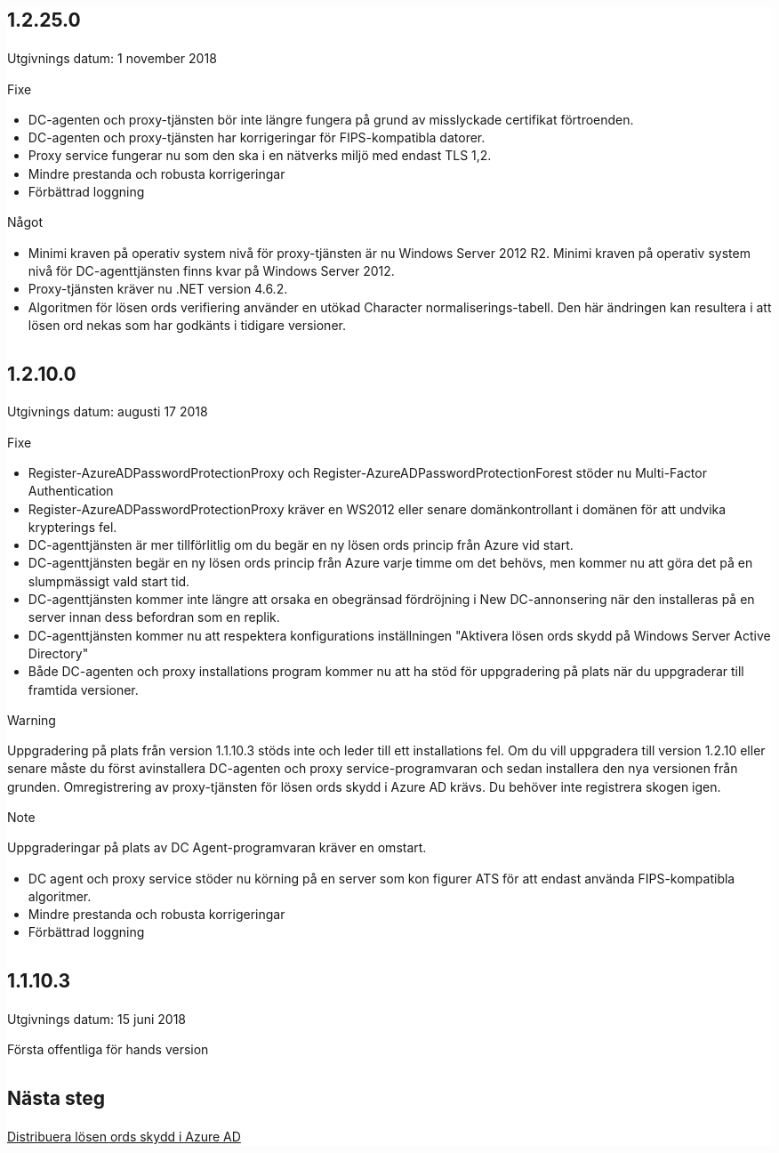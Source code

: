 ## <a name="12250"></a>1.2.25.0

Utgivnings datum: 1 november 2018

Fixe

* DC-agenten och proxy-tjänsten bör inte längre fungera på grund av misslyckade certifikat förtroenden.
* DC-agenten och proxy-tjänsten har korrigeringar för FIPS-kompatibla datorer.
* Proxy service fungerar nu som den ska i en nätverks miljö med endast TLS 1,2.
* Mindre prestanda och robusta korrigeringar
* Förbättrad loggning

Något

* Minimi kraven på operativ system nivå för proxy-tjänsten är nu Windows Server 2012 R2. Minimi kraven på operativ system nivå för DC-agenttjänsten finns kvar på Windows Server 2012.
* Proxy-tjänsten kräver nu .NET version 4.6.2.
* Algoritmen för lösen ords verifiering använder en utökad Character normaliserings-tabell. Den här ändringen kan resultera i att lösen ord nekas som har godkänts i tidigare versioner.

## <a name="12100"></a>1.2.10.0

Utgivnings datum: augusti 17 2018

Fixe

* Register-AzureADPasswordProtectionProxy och Register-AzureADPasswordProtectionForest stöder nu Multi-Factor Authentication
* Register-AzureADPasswordProtectionProxy kräver en WS2012 eller senare domänkontrollant i domänen för att undvika krypterings fel.
* DC-agenttjänsten är mer tillförlitlig om du begär en ny lösen ords princip från Azure vid start.
* DC-agenttjänsten begär en ny lösen ords princip från Azure varje timme om det behövs, men kommer nu att göra det på en slumpmässigt vald start tid.
* DC-agenttjänsten kommer inte längre att orsaka en obegränsad fördröjning i New DC-annonsering när den installeras på en server innan dess befordran som en replik.
* DC-agenttjänsten kommer nu att respektera konfigurations inställningen "Aktivera lösen ords skydd på Windows Server Active Directory"
* Både DC-agenten och proxy installations program kommer nu att ha stöd för uppgradering på plats när du uppgraderar till framtida versioner.

> [!WARNING]
> Uppgradering på plats från version 1.1.10.3 stöds inte och leder till ett installations fel. Om du vill uppgradera till version 1.2.10 eller senare måste du först avinstallera DC-agenten och proxy service-programvaran och sedan installera den nya versionen från grunden. Omregistrering av proxy-tjänsten för lösen ords skydd i Azure AD krävs.  Du behöver inte registrera skogen igen.

> [!NOTE]
> Uppgraderingar på plats av DC Agent-programvaran kräver en omstart.

* DC agent och proxy service stöder nu körning på en server som kon figurer ATS för att endast använda FIPS-kompatibla algoritmer.
* Mindre prestanda och robusta korrigeringar
* Förbättrad loggning

## <a name="11103"></a>1.1.10.3

Utgivnings datum: 15 juni 2018

Första offentliga för hands version

## <a name="next-steps"></a>Nästa steg

[Distribuera lösen ords skydd i Azure AD](howto-password-ban-bad-on-premises-deploy.md)
